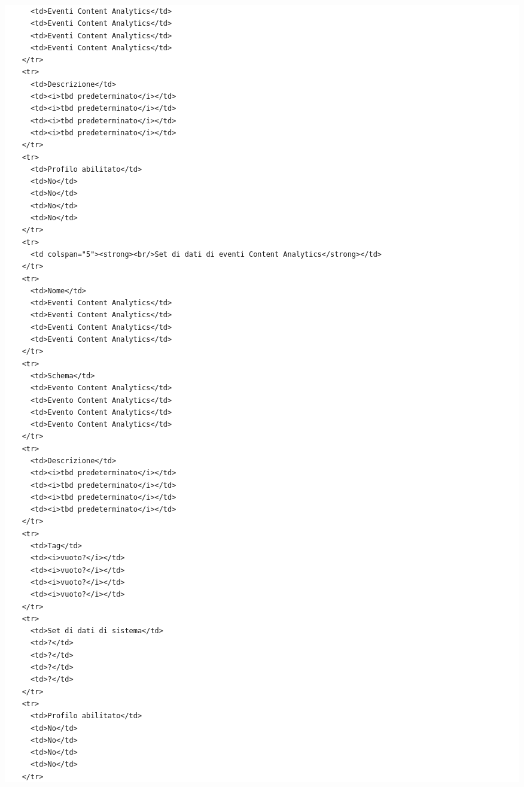           <td>Eventi Content Analytics</td>
          <td>Eventi Content Analytics</td>
          <td>Eventi Content Analytics</td>
          <td>Eventi Content Analytics</td>
        </tr>
        <tr>
          <td>Descrizione</td>
          <td><i>tbd predeterminato</i></td>
          <td><i>tbd predeterminato</i></td>
          <td><i>tbd predeterminato</i></td>
          <td><i>tbd predeterminato</i></td>
        </tr>
        <tr>
          <td>Profilo abilitato</td>
          <td>No</td>
          <td>No</td>
          <td>No</td>
          <td>No</td>
        </tr>
        <tr>
          <td colspan="5"><strong><br/>Set di dati di eventi Content Analytics</strong></td>
        </tr>
        <tr>
          <td>Nome</td>
          <td>Eventi Content Analytics</td>
          <td>Eventi Content Analytics</td>
          <td>Eventi Content Analytics</td>
          <td>Eventi Content Analytics</td>
        </tr>
        <tr>
          <td>Schema</td>
          <td>Evento Content Analytics</td>
          <td>Evento Content Analytics</td>
          <td>Evento Content Analytics</td>
          <td>Evento Content Analytics</td>
        </tr>
        <tr>
          <td>Descrizione</td>
          <td><i>tbd predeterminato</i></td>
          <td><i>tbd predeterminato</i></td>
          <td><i>tbd predeterminato</i></td>
          <td><i>tbd predeterminato</i></td>
        </tr>
        <tr>
          <td>Tag</td>
          <td><i>vuoto?</i></td>
          <td><i>vuoto?</i></td>
          <td><i>vuoto?</i></td>
          <td><i>vuoto?</i></td>
        </tr>
        <tr>
          <td>Set di dati di sistema</td>
          <td>?</td>
          <td>?</td>
          <td>?</td>
          <td>?</td>
        </tr>
        <tr>
          <td>Profilo abilitato</td>
          <td>No</td>
          <td>No</td>
          <td>No</td>
          <td>No</td>
        </tr>